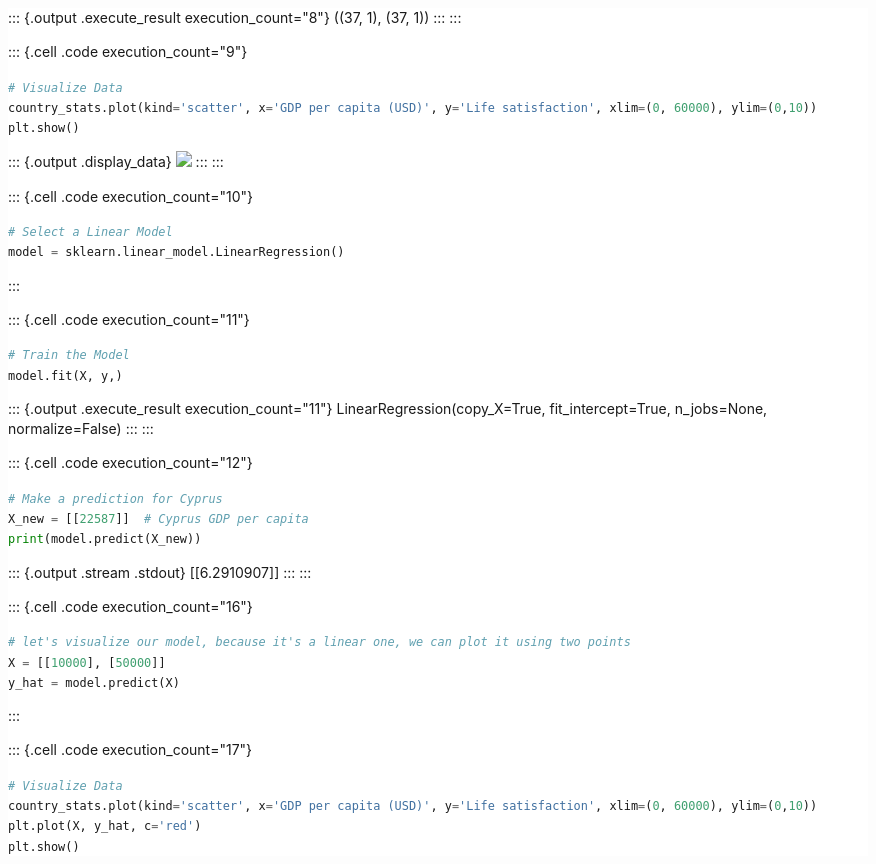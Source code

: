   ::: {.output .execute_result execution_count="8"}
    ((37, 1), (37, 1))
  :::
  :::
  
  ::: {.cell .code execution_count="9"}
  ``` python
  # Visualize Data
  country_stats.plot(kind='scatter', x='GDP per capita (USD)', y='Life satisfaction', xlim=(0, 60000), ylim=(0,10))
  plt.show()
  ```
  
  ::: {.output .display_data}
  ![](vertopal_9bd129017a8a4a05be4f355ef6bc4fb5/aa839f5c57ed3a97ca98e6d158a7d1a5e494412d.png)
  :::
  :::
  
  ::: {.cell .code execution_count="10"}
  ``` python
  # Select a Linear Model
  model = sklearn.linear_model.LinearRegression()
  ```
  :::
  
  ::: {.cell .code execution_count="11"}
  ``` python
  # Train the Model
  model.fit(X, y,)
  ```
  
  ::: {.output .execute_result execution_count="11"}
    LinearRegression(copy_X=True, fit_intercept=True, n_jobs=None, normalize=False)
  :::
  :::
  
  ::: {.cell .code execution_count="12"}
  ``` python
  # Make a prediction for Cyprus
  X_new = [[22587]]  # Cyprus GDP per capita
  print(model.predict(X_new))
  ```
  
  ::: {.output .stream .stdout}
    [[6.2910907]]
  :::
  :::
  
  ::: {.cell .code execution_count="16"}
  ``` python
  # let's visualize our model, because it's a linear one, we can plot it using two points
  X = [[10000], [50000]]
  y_hat = model.predict(X)
  ```
  :::
  
  ::: {.cell .code execution_count="17"}
  ``` python
  # Visualize Data
  country_stats.plot(kind='scatter', x='GDP per capita (USD)', y='Life satisfaction', xlim=(0, 60000), ylim=(0,10))
  plt.plot(X, y_hat, c='red')
  plt.show()
  ```
  